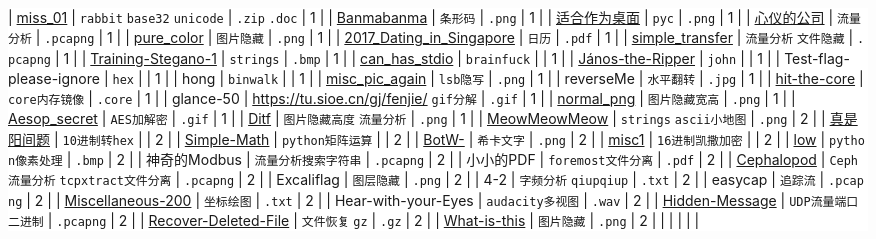 |               [miss_01](xctf/misc/miss_01.md)                |                `rabbit`   `base32`  `unicode`                | `.zip`  `.doc` |  1   |
|            [Banmabanma](xctf/misc/Banmabanma.md)             |                           `条形码`                           |     `.png`     |  1   |
|          [适合作为桌面](xctf/misc/适合作为桌面.md)           |                            `pyc`                             |     `.png`     |  1   |
|            [心仪的公司](xctf/misc/心仪的公司.md)             |                          `流量分析`                          |   `.pcapng`    |  1   |
|            [pure_color](xctf/misc/pure_color.md)             |                          `图片隐藏`                          |     `.png`     |  1   |
| [2017_Dating_in_Singapore](xctf/misc/2017_Dating_in_Singapore.md) |                            `日历`                            |     `.pdf`     |  1   |
|       [simple_transfer](xctf/misc/simple_transfer.md)        |                    `流量分析`  `文件隐藏`                    |   `.pcapng`    |  1   |
|    [Training-Stegano-1](xctf/misc/Training-Stegano-1.md)     |                          `strings`                           |     `.bmp`     |  1   |
|         [can_has_stdio](xctf/misc/can_has_stdio.md)          |                         `brainfuck`                          |                |  1   |
|      [János-the-Ripper](xctf/misc/János-the-Ripper.md)       |                            `john`                            |                |  1   |
|                   Test-flag-please-ignore                    |                            `hex`                             |                |  1   |
|                             hong                             |                          `binwalk`                           |                |  1   |
|        [misc_pic_again](xctf/misc/misc_pic_again.md)         |                          `lsb隐写`                           |     `.png`     |  1   |
|                          reverseMe                           |                          `水平翻转`                          |     `.jpg`     |  1   |
|          [hit-the-core](xctf/misc/hit-the-core.md)           |                        `core内存镜像`                        |    `.core`     |  1   |
|                          glance-50                           |           https://tu.sioe.cn/gj/fenjie/ `gif分解`            |     `.gif`     |  1   |
|            [normal_png](xctf/misc/normal_png.md)             |                        `图片隐藏宽高`                        |     `.png`     |  1   |
|          [Aesop_secret](xctf/misc/Aesop_secret.md)           |                         `AES加解密`                          |     `.gif`     |  1   |
|                  [Ditf](xctf/misc/Ditf.md)                   |                  `图片隐藏高度` `流量分析`                   |     `.png`     |  1   |
|          [MeowMeowMeow](xctf/misc/MeowMeowMeow.md)           |                   `strings`  `ascii小地图`                   |     `.png`     |  2   |
|            [真是阳间题](xctf/misc/真是阳间题.md)             |                        `10进制转hex`                         |                |  2   |
|           [Simple-Math](xctf/misc/Simple-Math.md)            |                       `python矩阵运算`                       |                |  2   |
|                 [BotW-](xctf/misc/BotW-.md)                  |                          `希卡文字`                          |     `.png`     |  2   |
|                 [misc1](xctf/misc/misc1.md)                  |                       `16进制凯撒加密`                       |                |  2   |
|                   [low](xctf/misc/low.md)                    |                       `python像素处理`                       |     `.bmp`     |  2   |
|                         神奇的Modbus                         |                     `流量分析搜索字符串`                     |   `.pcapng`    |  2   |
|                          小小的PDF                           |                      `foremost文件分离`                      |     `.pdf`     |  2   |
|            [Cephalopod](xctf/misc/Cephalopod.md)             |             `Ceph流量分析`  `tcpxtract文件分离`              |   `.pcapng`    |  2   |
|                          Excaliflag                          |                          `图层隐藏`                          |     `.png`     |  2   |
|                             4-2                              |                    `字频分析` `qiupqiup`                     |     `.txt`     |  2   |
|                           easycap                            |                           `追踪流`                           |   `.pcapng`    |  2   |
|     [Miscellaneous-200](xctf/misc/Miscellaneous-200.md)      |                          `坐标绘图`                          |     `.txt`     |  2   |
|                     Hear-with-your-Eyes                      |                       `audacity多视图`                       |     `.wav`     |  2   |
|        [Hidden-Message](xctf/misc/Hidden-Message.md)         |                     `UDP流量端口二进制`                      |   `.pcapng`    |  2   |
|  [Recover-Deleted-File](xctf/misc/Recover-Deleted-File.md)   |                       `文件恢复`  `gz`                       |     `.gz`      |  2   |
|          [What-is-this](xctf/misc/What-is-this.md)           |                          `图片隐藏`                          |     `.png`     |  2   |
|                                                              |                                                              |                |      |